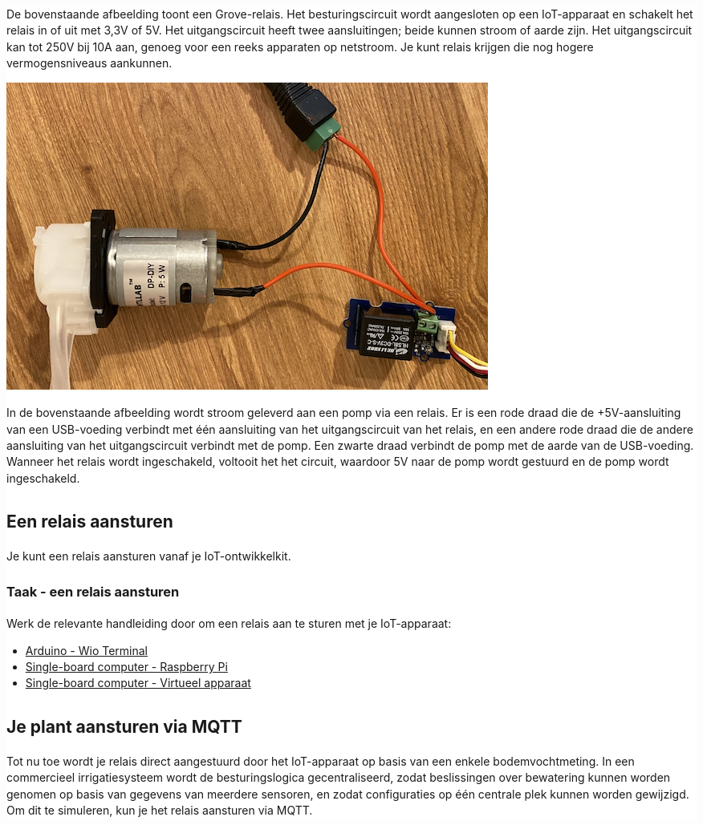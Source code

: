 De bovenstaande afbeelding toont een Grove-relais. Het besturingscircuit wordt aangesloten op een IoT-apparaat en schakelt het relais in of uit met 3,3V of 5V. Het uitgangscircuit heeft twee aansluitingen; beide kunnen stroom of aarde zijn. Het uitgangscircuit kan tot 250V bij 10A aan, genoeg voor een reeks apparaten op netstroom. Je kunt relais krijgen die nog hogere vermogensniveaus aankunnen.

![Een pomp aangesloten via een relais](../../../../../translated_images/pump-wired-to-relay.66c5cfc0d89189900cd601777f5caeb39ee35c6250f6c86bf38feaceedb21fe9.nl.png)

In de bovenstaande afbeelding wordt stroom geleverd aan een pomp via een relais. Er is een rode draad die de +5V-aansluiting van een USB-voeding verbindt met één aansluiting van het uitgangscircuit van het relais, en een andere rode draad die de andere aansluiting van het uitgangscircuit verbindt met de pomp. Een zwarte draad verbindt de pomp met de aarde van de USB-voeding. Wanneer het relais wordt ingeschakeld, voltooit het het circuit, waardoor 5V naar de pomp wordt gestuurd en de pomp wordt ingeschakeld.

## Een relais aansturen

Je kunt een relais aansturen vanaf je IoT-ontwikkelkit.

### Taak - een relais aansturen

Werk de relevante handleiding door om een relais aan te sturen met je IoT-apparaat:

* [Arduino - Wio Terminal](wio-terminal-relay.md)
* [Single-board computer - Raspberry Pi](pi-relay.md)
* [Single-board computer - Virtueel apparaat](virtual-device-relay.md)

## Je plant aansturen via MQTT

Tot nu toe wordt je relais direct aangestuurd door het IoT-apparaat op basis van een enkele bodemvochtmeting. In een commercieel irrigatiesysteem wordt de besturingslogica gecentraliseerd, zodat beslissingen over bewatering kunnen worden genomen op basis van gegevens van meerdere sensoren, en zodat configuraties op één centrale plek kunnen worden gewijzigd. Om dit te simuleren, kun je het relais aansturen via MQTT.
